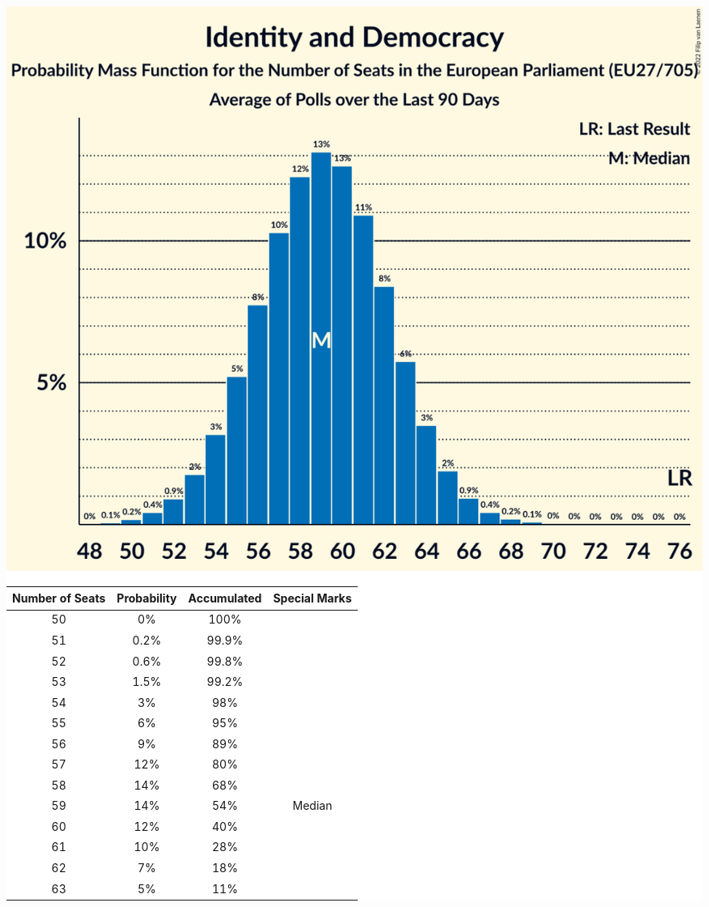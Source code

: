 ![Graph with seats probability mass function not yet produced](average-2022-03-31-seats-pmf-identityanddemocracy.png "Seats Probability Mass Function")

| Number of Seats | Probability | Accumulated | Special Marks |
|:---------------:|:-----------:|:-----------:|:-------------:|
| 50 | 0% | 100% |  |
| 51 | 0.2% | 99.9% |  |
| 52 | 0.6% | 99.8% |  |
| 53 | 1.5% | 99.2% |  |
| 54 | 3% | 98% |  |
| 55 | 6% | 95% |  |
| 56 | 9% | 89% |  |
| 57 | 12% | 80% |  |
| 58 | 14% | 68% |  |
| 59 | 14% | 54% | Median |
| 60 | 12% | 40% |  |
| 61 | 10% | 28% |  |
| 62 | 7% | 18% |  |
| 63 | 5% | 11% |  |